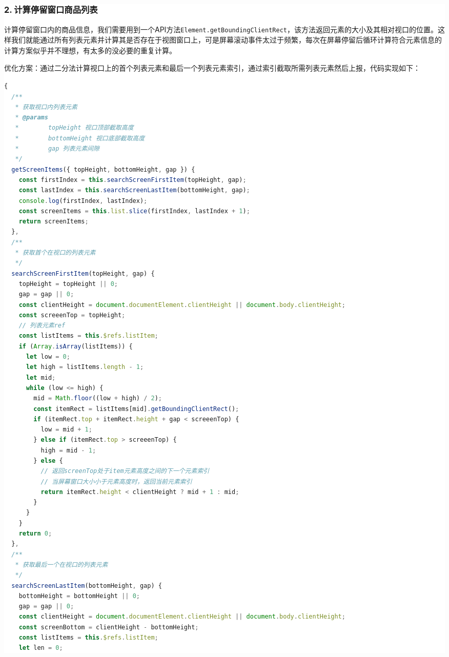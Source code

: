 


### 2. 计算停留窗口商品列表

计算停留窗口内的商品信息，我们需要用到一个API方法`Element.getBoundingClientRect`，该方法返回元素的大小及其相对视口的位置。这样我们就能通过所有列表元素并计算其是否存在于视图窗口上，可是屏幕滚动事件太过于频繁，每次在屏幕停留后循环计算符合元素信息的计算方案似乎并不理想，有太多的没必要的重复计算。

优化方案：通过二分法计算视口上的首个列表元素和最后一个列表元素索引，通过索引截取所需列表元素然后上报，代码实现如下：

```js
{
  /**
   * 获取视口内列表元素
   * @params
   * 		topHeight 视口顶部截取高度
   *		bottomHeight 视口底部截取高度
   *		gap 列表元素间隙
   */
  getScreenItems({ topHeight, bottomHeight, gap }) {
    const firstIndex = this.searchScreenFirstItem(topHeight, gap);
    const lastIndex = this.searchScreenLastItem(bottomHeight, gap);
    console.log(firstIndex, lastIndex);
    const screenItems = this.list.slice(firstIndex, lastIndex + 1);
    return screenItems;
  },
  /**
   * 获取首个在视口的列表元素
   */
  searchScreenFirstItem(topHeight, gap) {
    topHeight = topHeight || 0;
    gap = gap || 0;
    const clientHeight = document.documentElement.clientHeight || document.body.clientHeight;
    const screeenTop = topHeight;
    // 列表元素ref
    const listItems = this.$refs.listItem;
    if (Array.isArray(listItems)) {
      let low = 0;
      let high = listItems.length - 1;
      let mid;
      while (low <= high) {
        mid = Math.floor((low + high) / 2);
        const itemRect = listItems[mid].getBoundingClientRect();
        if (itemRect.top + itemRect.height + gap < screeenTop) {
          low = mid + 1;
        } else if (itemRect.top > screeenTop) {
          high = mid - 1;
        } else {
          // 返回screenTop处于item元素高度之间的下一个元素索引
          // 当屏幕窗口大小小于元素高度时，返回当前元素索引
          return itemRect.height < clientHeight ? mid + 1 : mid;
        }
      }
    }
    return 0;
  },
  /**
   * 获取最后一个在视口的列表元素
   */
  searchScreenLastItem(bottomHeight, gap) {
    bottomHeight = bottomHeight || 0;
    gap = gap || 0;
    const clientHeight = document.documentElement.clientHeight || document.body.clientHeight;
    const screenBottom = clientHeight - bottomHeight;
    const listItems = this.$refs.listItem;
    let len = 0;
```